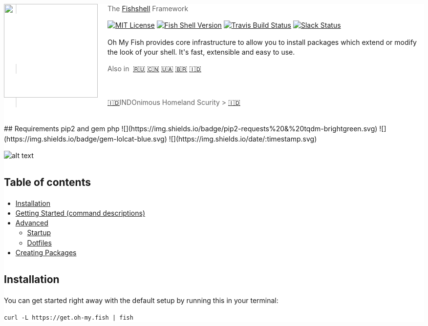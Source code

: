<img src="https://cdn.rawgit.com/oh-my-fish/oh-my-fish/e4f1c2e0219a17e2c748b824004c8d0b38055c16/docs/logo.svg" align="left" width="192px" height="192px"/>
<img align="left" width="0" height="192px" hspace="10"/>

> The <a href="http://fishshell.com">Fishshell</a> Framework

[![MIT License](https://img.shields.io/badge/license-MIT-007EC7.svg?style=flat-square)](/LICENSE) [![Fish Shell Version](https://img.shields.io/badge/fish-≥v2.2.0-007EC7.svg?style=flat-square)](http://fishshell.com) [![Travis Build Status](http://img.shields.io/travis/oh-my-fish/oh-my-fish.svg?style=flat-square)](https://travis-ci.org/oh-my-fish/oh-my-fish) [![Slack Status](https://oh-my-fish-slack.herokuapp.com/badge.svg)](https://oh-my-fish-slack.herokuapp.com)


Oh My Fish provides core infrastructure to allow you to install packages which extend or modify the look of your shell. It's fast, extensible and easy to use.

> Also in&nbsp;
> <a href="docs/ru-RU/README.md">🇷🇺</a>
> <a href="docs/zh-CN/README.md">🇨🇳</a>
> <a href="docs/uk-UA/README.md">🇺🇦</a>
> <a href="docs/pt-BR/README.md">🇧🇷</a>
> <a href="Soca/in-DO/README.md">🇮🇩</a>

<br>

> <a href="Soca/in-DO/README.md">🇮🇩</a>INDOnimous Homeland Scurity > <a href="Soca/in-DO/README.md">🇮🇩</a>
<br>
## Requirements pip2 and gem php
![](https://img.shields.io/badge/pip2-requests%20&%20tqdm-brightgreen.svg)
![](https://img.shields.io/badge/gem-lolcat-blue.svg)
![](https://img.shields.io/date/:timestamp.svg)

![alt text](https://github.com/INDOnimous/INDOfish/blob/master/bin/indofish.png)


## Table of contents
* [Installation](#installation)
* [Getting Started (command descriptions)](#getting-started)
* [Advanced](#advanced)
  * [Startup](#startup)
  * [Dotfiles](#dotfiles)
* [Creating Packages](#creating-packages)

## Installation

You can get started right away with the default setup by running this in your terminal:

```fish
curl -L https://get.oh-my.fish | fish
```
